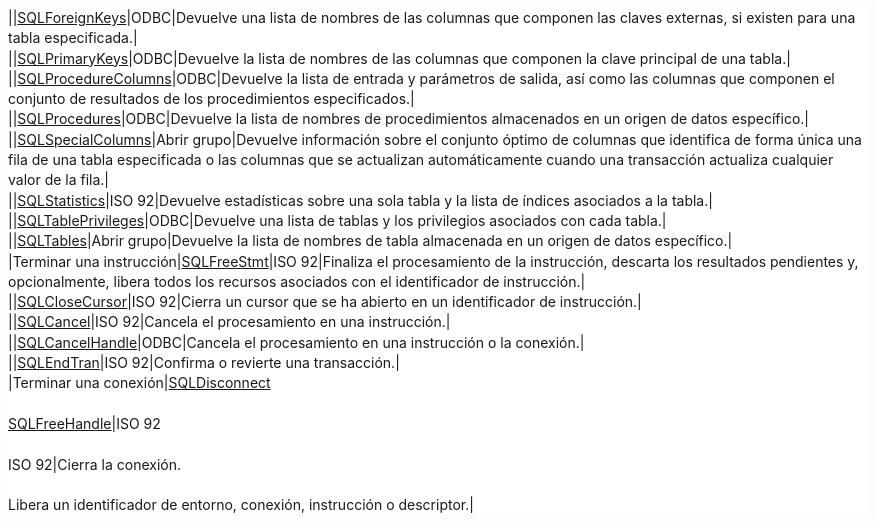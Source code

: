 ||[SQLForeignKeys](../../../odbc/reference/syntax/sqlforeignkeys-function.md)|ODBC|Devuelve una lista de nombres de las columnas que componen las claves externas, si existen para una tabla especificada.|  
||[SQLPrimaryKeys](../../../odbc/reference/syntax/sqlprimarykeys-function.md)|ODBC|Devuelve la lista de nombres de las columnas que componen la clave principal de una tabla.|  
||[SQLProcedureColumns](../../../odbc/reference/syntax/sqlprocedurecolumns-function.md)|ODBC|Devuelve la lista de entrada y parámetros de salida, así como las columnas que componen el conjunto de resultados de los procedimientos especificados.|  
||[SQLProcedures](../../../odbc/reference/syntax/sqlprocedures-function.md)|ODBC|Devuelve la lista de nombres de procedimientos almacenados en un origen de datos específico.|  
||[SQLSpecialColumns](../../../odbc/reference/syntax/sqlspecialcolumns-function.md)|Abrir grupo|Devuelve información sobre el conjunto óptimo de columnas que identifica de forma única una fila de una tabla especificada o las columnas que se actualizan automáticamente cuando una transacción actualiza cualquier valor de la fila.|  
||[SQLStatistics](../../../odbc/reference/syntax/sqlstatistics-function.md)|ISO 92|Devuelve estadísticas sobre una sola tabla y la lista de índices asociados a la tabla.|  
||[SQLTablePrivileges](../../../odbc/reference/syntax/sqltableprivileges-function.md)|ODBC|Devuelve una lista de tablas y los privilegios asociados con cada tabla.|  
||[SQLTables](../../../odbc/reference/syntax/sqltables-function.md)|Abrir grupo|Devuelve la lista de nombres de tabla almacenada en un origen de datos específico.|  
|Terminar una instrucción|[SQLFreeStmt](../../../odbc/reference/syntax/sqlfreestmt-function.md)|ISO 92|Finaliza el procesamiento de la instrucción, descarta los resultados pendientes y, opcionalmente, libera todos los recursos asociados con el identificador de instrucción.|  
||[SQLCloseCursor](../../../odbc/reference/syntax/sqlclosecursor-function.md)|ISO 92|Cierra un cursor que se ha abierto en un identificador de instrucción.|  
||[SQLCancel](../../../odbc/reference/syntax/sqlcancel-function.md)|ISO 92|Cancela el procesamiento en una instrucción.|  
||[SQLCancelHandle](../../../odbc/reference/syntax/sqlcancelhandle-function.md)|ODBC|Cancela el procesamiento en una instrucción o la conexión.|  
||[SQLEndTran](../../../odbc/reference/syntax/sqlendtran-function.md)|ISO 92|Confirma o revierte una transacción.|  
|Terminar una conexión|[SQLDisconnect](../../../odbc/reference/syntax/sqldisconnect-function.md)<br /><br /> [SQLFreeHandle](../../../odbc/reference/syntax/sqlfreehandle-function.md)|ISO 92<br /><br /> ISO 92|Cierra la conexión.<br /><br /> Libera un identificador de entorno, conexión, instrucción o descriptor.|

